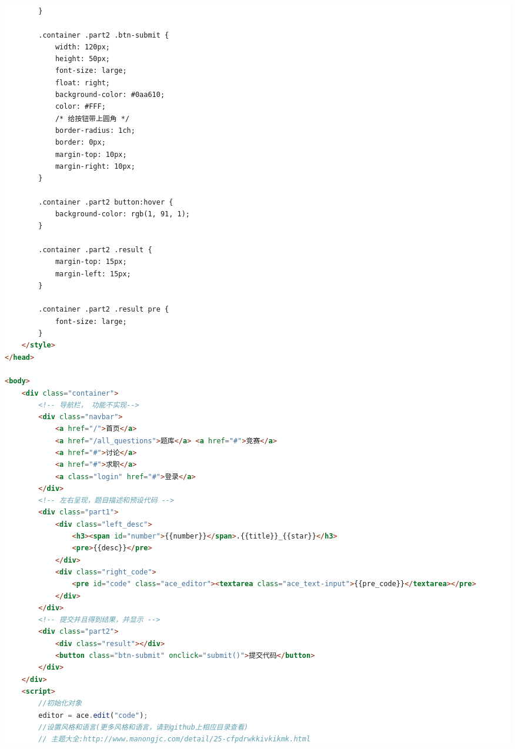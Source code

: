 ```html
        }

        .container .part2 .btn-submit {
            width: 120px;
            height: 50px;
            font-size: large;
            float: right;
            background-color: #0aa610;
            color: #FFF;
            /* 给按钮带上圆角 */
            border-radius: 1ch;
            border: 0px;
            margin-top: 10px;
            margin-right: 10px;
        }

        .container .part2 button:hover {
            background-color: rgb(1, 91, 1);
        }

        .container .part2 .result {
            margin-top: 15px;
            margin-left: 15px;
        }

        .container .part2 .result pre {
            font-size: large;
        }
    </style>
</head>

<body>
    <div class="container">
        <!-- 导航栏， 功能不实现-->
        <div class="navbar">
            <a href="/">首页</a>
            <a href="/all_questions">题库</a> <a href="#">竞赛</a>
            <a href="#">讨论</a>
            <a href="#">求职</a>
            <a class="login" href="#">登录</a>
        </div>
        <!-- 左右呈现，题目描述和预设代码 -->
        <div class="part1">
            <div class="left_desc">
                <h3><span id="number">{{number}}</span>.{{title}}_{{star}}</h3>
                <pre>{{desc}}</pre>
            </div>
            <div class="right_code">
                <pre id="code" class="ace_editor"><textarea class="ace_text-input">{{pre_code}}</textarea></pre>
            </div>
        </div>
        <!-- 提交并且得到结果，并显示 -->
        <div class="part2">
            <div class="result"></div>
            <button class="btn-submit" onclick="submit()">提交代码</button>
        </div>
    </div>
    <script>
        //初始化对象
        editor = ace.edit("code");
        //设置风格和语言(更多风格和语言，请到github上相应目录查看)
        // 主题大全:http://www.manongjc.com/detail/25-cfpdrwkkivkikmk.html 
```